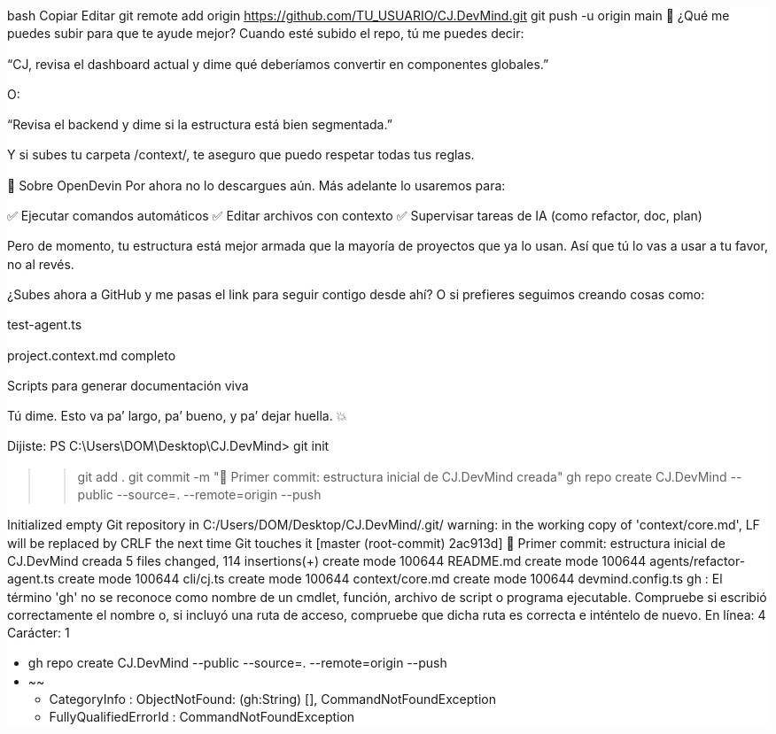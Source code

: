 bash
Copiar
Editar
git remote add origin https://github.com/TU_USUARIO/CJ.DevMind.git
git push -u origin main
🧠 ¿Qué me puedes subir para que te ayude mejor?
Cuando esté subido el repo, tú me puedes decir:

“CJ, revisa el dashboard actual y dime qué deberíamos convertir en componentes globales.”

O:

“Revisa el backend y dime si la estructura está bien segmentada.”

Y si subes tu carpeta /context/, te aseguro que puedo respetar todas tus reglas.

📌 Sobre OpenDevin
Por ahora no lo descargues aún.
Más adelante lo usaremos para:

✅ Ejecutar comandos automáticos
✅ Editar archivos con contexto
✅ Supervisar tareas de IA (como refactor, doc, plan)

Pero de momento, tu estructura está mejor armada que la mayoría de proyectos que ya lo usan. Así que tú lo vas a usar a tu favor, no al revés.

¿Subes ahora a GitHub y me pasas el link para seguir contigo desde ahí?
O si prefieres seguimos creando cosas como:

test-agent.ts

project.context.md completo

Scripts para generar documentación viva

Tú dime. Esto va pa’ largo, pa’ bueno, y pa’ dejar huella. 💥







Dijiste:
PS C:\Users\DOM\Desktop\CJ.DevMind>
                                    git init
>> git add .
>> git commit -m "🔰 Primer commit: estructura inicial de CJ.DevMind creada"
>> gh repo create CJ.DevMind --public --source=. --remote=origin --push
>>
Initialized empty Git repository in C:/Users/DOM/Desktop/CJ.DevMind/.git/
warning: in the working copy of 'context/core.md', LF will be replaced by CRLF the next time Git touches it
[master (root-commit) 2ac913d] 🔰 Primer commit: estructura inicial de CJ.DevMind creada
 5 files changed, 114 insertions(+)
 create mode 100644 README.md
 create mode 100644 agents/refactor-agent.ts
 create mode 100644 cli/cj.ts
 create mode 100644 context/core.md
 create mode 100644 devmind.config.ts
gh : El término 'gh' no se reconoce como nombre de un cmdlet, función, archivo de script o programa ejecutable. Compruebe si escribió 
correctamente el nombre o, si incluyó una ruta de acceso, compruebe que dicha ruta es correcta e inténtelo de nuevo.
En línea: 4 Carácter: 1
+ gh repo create CJ.DevMind --public --source=. --remote=origin --push
+ ~~
    + CategoryInfo          : ObjectNotFound: (gh:String) [], CommandNotFoundException
    + FullyQualifiedErrorId : CommandNotFoundException

